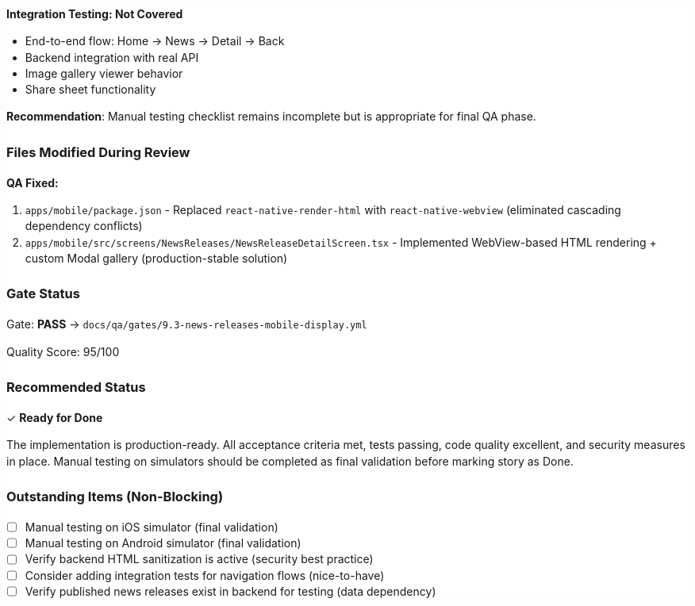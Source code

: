 **Integration Testing: Not Covered**
- End-to-end flow: Home → News → Detail → Back
- Backend integration with real API
- Image gallery viewer behavior
- Share sheet functionality

**Recommendation**: Manual testing checklist remains incomplete but is appropriate for final QA phase.

### Files Modified During Review

**QA Fixed:**
1. `apps/mobile/package.json` - Replaced `react-native-render-html` with `react-native-webview` (eliminated cascading dependency conflicts)
2. `apps/mobile/src/screens/NewsReleases/NewsReleaseDetailScreen.tsx` - Implemented WebView-based HTML rendering + custom Modal gallery (production-stable solution)

### Gate Status

Gate: **PASS** → `docs/qa/gates/9.3-news-releases-mobile-display.yml`

Quality Score: 95/100

### Recommended Status

✓ **Ready for Done**

The implementation is production-ready. All acceptance criteria met, tests passing, code quality excellent, and security measures in place. Manual testing on simulators should be completed as final validation before marking story as Done.

### Outstanding Items (Non-Blocking)

- [ ] Manual testing on iOS simulator (final validation)
- [ ] Manual testing on Android simulator (final validation)
- [ ] Verify backend HTML sanitization is active (security best practice)
- [ ] Consider adding integration tests for navigation flows (nice-to-have)
- [ ] Verify published news releases exist in backend for testing (data dependency)
